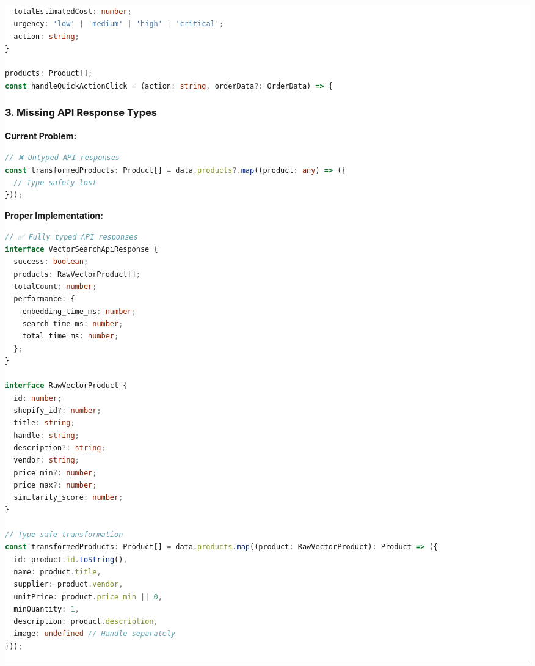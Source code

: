 ```typescript
  totalEstimatedCost: number;
  urgency: 'low' | 'medium' | 'high' | 'critical';
  action: string;
}

products: Product[];
const handleQuickActionClick = (action: string, orderData?: OrderData) => {
```

### 3. Missing API Response Types

**Current Problem:**
```typescript
// ❌ Untyped API responses
const transformedProducts: Product[] = data.products?.map((product: any) => ({
  // Type safety lost
}));
```

**Proper Implementation:**
```typescript
// ✅ Fully typed API responses
interface VectorSearchApiResponse {
  success: boolean;
  products: RawVectorProduct[];
  totalCount: number;
  performance: {
    embedding_time_ms: number;
    search_time_ms: number;
    total_time_ms: number;
  };
}

interface RawVectorProduct {
  id: number;
  shopify_id?: number;
  title: string;
  handle: string;
  description?: string;
  vendor: string;
  price_min?: number;
  price_max?: number;
  similarity_score: number;
}

// Type-safe transformation
const transformedProducts: Product[] = data.products.map((product: RawVectorProduct): Product => ({
  id: product.id.toString(),
  name: product.title,
  supplier: product.vendor,
  unitPrice: product.price_min || 0,
  minQuantity: 1,
  description: product.description,
  image: undefined // Handle separately
}));
```

---